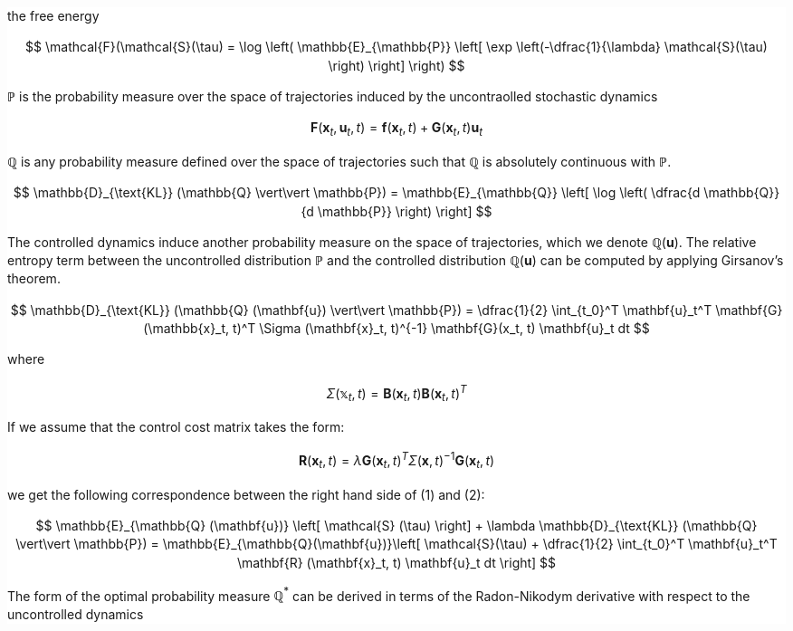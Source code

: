the free energy

$$
\mathcal{F}(\mathcal{S}(\tau) = \log \left( \mathbb{E}_{\mathbb{P}} \left[ \exp \left(-\dfrac{1}{\lambda} \mathcal{S}(\tau) \right) \right] \right)
$$

$\mathbb{P}$ is the probability measure over the space of trajectories induced by the uncontraolled stochastic dynamics

$$
\mathbf{F}(\mathbf{x}_t, \mathbf{u}_t, t) = \mathbf{f}(\mathbf{x}_t, t) + \mathbf{G}(\mathbf{x}_t, t) \mathbf{u}_t
$$

$\mathbb{Q}$ is any probability measure defined over the space of trajectories such that $\mathbb{Q}$ is absolutely continuous with $\mathbb{P}$.

$$
\mathbb{D}_{\text{KL}} (\mathbb{Q} \vert\vert \mathbb{P}) = \mathbb{E}_{\mathbb{Q}} \left[ \log \left( \dfrac{d \mathbb{Q}}{d \mathbb{P}} \right) \right]
$$

The controlled dynamics induce another probability measure on the space of trajectories, which we denote $\mathbb{Q} (\mathbf{u})$. The relative entropy term between the uncontrolled distribution $\mathbb{P}$ and the controlled distribution $\mathbb{Q} (\mathbf{u})$ can be computed by applying Girsanov’s theorem.

$$
\mathbb{D}_{\text{KL}} (\mathbb{Q} (\mathbf{u}) \vert\vert \mathbb{P}) = \dfrac{1}{2} \int_{t_0}^T \mathbf{u}_t^T \mathbf{G} (\mathbb{x}_t, t)^T \Sigma (\mathbf{x}_t, t)^{-1} \mathbf{G}(x_t, t) \mathbf{u}_t dt
$$

where

$$
\Sigma (\mathbb{x}_t, t) = \mathbf{B} (\mathbf{x}_t, t) \mathbf{B} (\mathbf{x}_t, t)^T
$$

If we assume that the control cost matrix takes the form:

$$
\mathbf{R}(\mathbf{x}_t, t) = \lambda \mathbf{G}(\mathbf{x}_t, t)^T \Sigma (\mathbf{x}, t)^{-1} \mathbf{G} (\mathbf{x}_t, t)
$$

we get the following correspondence between the right hand side of (1) and (2):

$$
\mathbb{E}_{\mathbb{Q} (\mathbf{u})} \left[ \mathcal{S} (\tau) \right] + \lambda \mathbb{D}_{\text{KL}} (\mathbb{Q} \vert\vert \mathbb{P}) = \mathbb{E}_{\mathbb{Q}(\mathbf{u})}\left[ \mathcal{S}(\tau) + \dfrac{1}{2} \int_{t_0}^T \mathbf{u}_t^T \mathbf{R} (\mathbf{x}_t, t) \mathbf{u}_t dt \right]
$$

The form of the optimal probability measure $\mathbb{Q}^*$ can be derived in terms of the Radon-Nikodym derivative with respect to the uncontrolled dynamics
